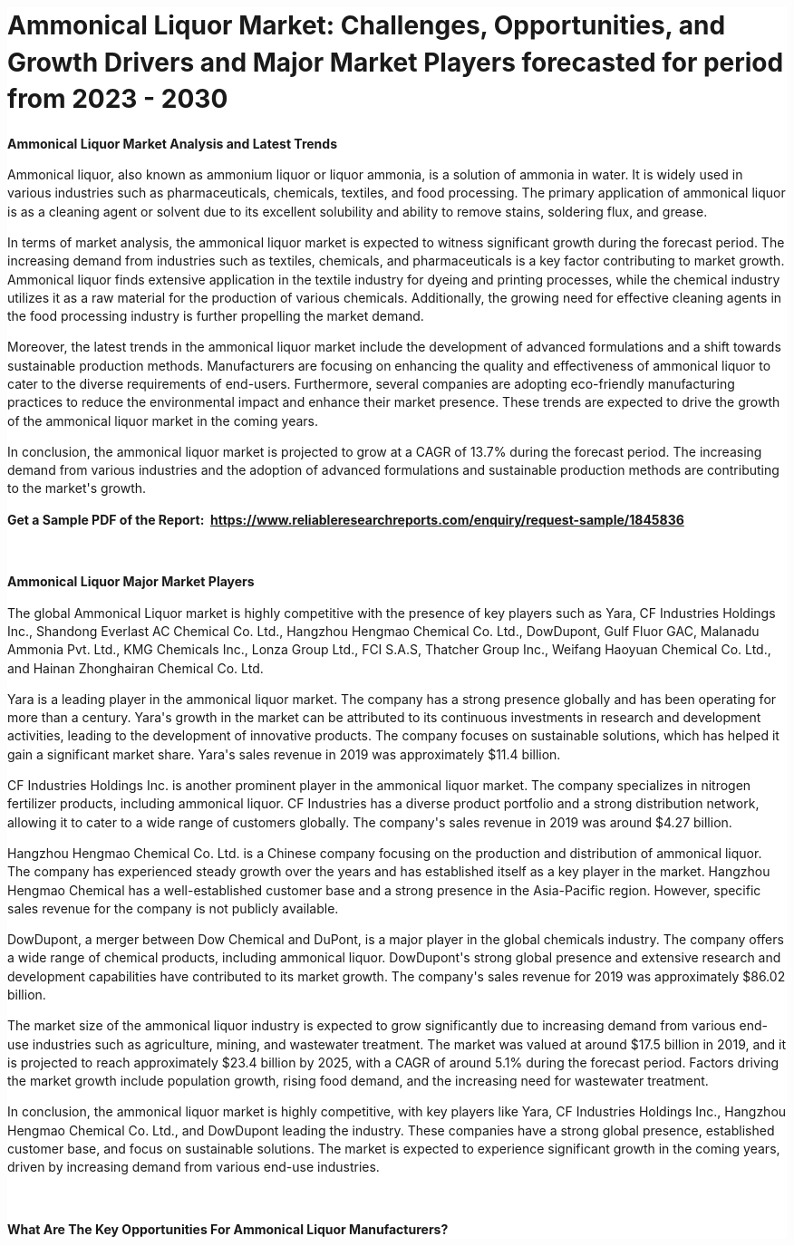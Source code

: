 <p><h1>Ammonical Liquor Market: Challenges, Opportunities, and Growth Drivers and Major Market Players forecasted for period from 2023 - 2030</h1></p><p><strong>Ammonical Liquor Market Analysis and Latest Trends</strong></p>
<p><p>Ammonical liquor, also known as ammonium liquor or liquor ammonia, is a solution of ammonia in water. It is widely used in various industries such as pharmaceuticals, chemicals, textiles, and food processing. The primary application of ammonical liquor is as a cleaning agent or solvent due to its excellent solubility and ability to remove stains, soldering flux, and grease.</p><p>In terms of market analysis, the ammonical liquor market is expected to witness significant growth during the forecast period. The increasing demand from industries such as textiles, chemicals, and pharmaceuticals is a key factor contributing to market growth. Ammonical liquor finds extensive application in the textile industry for dyeing and printing processes, while the chemical industry utilizes it as a raw material for the production of various chemicals. Additionally, the growing need for effective cleaning agents in the food processing industry is further propelling the market demand.</p><p>Moreover, the latest trends in the ammonical liquor market include the development of advanced formulations and a shift towards sustainable production methods. Manufacturers are focusing on enhancing the quality and effectiveness of ammonical liquor to cater to the diverse requirements of end-users. Furthermore, several companies are adopting eco-friendly manufacturing practices to reduce the environmental impact and enhance their market presence. These trends are expected to drive the growth of the ammonical liquor market in the coming years.</p><p>In conclusion, the ammonical liquor market is projected to grow at a CAGR of 13.7% during the forecast period. The increasing demand from various industries and the adoption of advanced formulations and sustainable production methods are contributing to the market's growth.</p></p>
<p><strong>Get a Sample PDF of the Report:&nbsp; <a href="https://www.reliableresearchreports.com/enquiry/request-sample/1845836">https://www.reliableresearchreports.com/enquiry/request-sample/1845836</a></strong></p>
<p>&nbsp;</p>
<p><strong>Ammonical Liquor Major Market Players</strong></p>
<p><p>The global Ammonical Liquor market is highly competitive with the presence of key players such as Yara, CF Industries Holdings Inc., Shandong Everlast AC Chemical Co. Ltd., Hangzhou Hengmao Chemical Co. Ltd., DowDupont, Gulf Fluor GAC, Malanadu Ammonia Pvt. Ltd., KMG Chemicals Inc., Lonza Group Ltd., FCI S.A.S, Thatcher Group Inc., Weifang Haoyuan Chemical Co. Ltd., and Hainan Zhonghairan Chemical Co. Ltd.</p><p>Yara is a leading player in the ammonical liquor market. The company has a strong presence globally and has been operating for more than a century. Yara's growth in the market can be attributed to its continuous investments in research and development activities, leading to the development of innovative products. The company focuses on sustainable solutions, which has helped it gain a significant market share. Yara's sales revenue in 2019 was approximately $11.4 billion.</p><p>CF Industries Holdings Inc. is another prominent player in the ammonical liquor market. The company specializes in nitrogen fertilizer products, including ammonical liquor. CF Industries has a diverse product portfolio and a strong distribution network, allowing it to cater to a wide range of customers globally. The company's sales revenue in 2019 was around $4.27 billion.</p><p>Hangzhou Hengmao Chemical Co. Ltd. is a Chinese company focusing on the production and distribution of ammonical liquor. The company has experienced steady growth over the years and has established itself as a key player in the market. Hangzhou Hengmao Chemical has a well-established customer base and a strong presence in the Asia-Pacific region. However, specific sales revenue for the company is not publicly available.</p><p>DowDupont, a merger between Dow Chemical and DuPont, is a major player in the global chemicals industry. The company offers a wide range of chemical products, including ammonical liquor. DowDupont's strong global presence and extensive research and development capabilities have contributed to its market growth. The company's sales revenue for 2019 was approximately $86.02 billion.</p><p>The market size of the ammonical liquor industry is expected to grow significantly due to increasing demand from various end-use industries such as agriculture, mining, and wastewater treatment. The market was valued at around $17.5 billion in 2019, and it is projected to reach approximately $23.4 billion by 2025, with a CAGR of around 5.1% during the forecast period. Factors driving the market growth include population growth, rising food demand, and the increasing need for wastewater treatment.</p><p>In conclusion, the ammonical liquor market is highly competitive, with key players like Yara, CF Industries Holdings Inc., Hangzhou Hengmao Chemical Co. Ltd., and DowDupont leading the industry. These companies have a strong global presence, established customer base, and focus on sustainable solutions. The market is expected to experience significant growth in the coming years, driven by increasing demand from various end-use industries.</p></p>
<p>&nbsp;</p>
<p><strong>What Are The Key Opportunities For Ammonical Liquor Manufacturers?</strong></p>